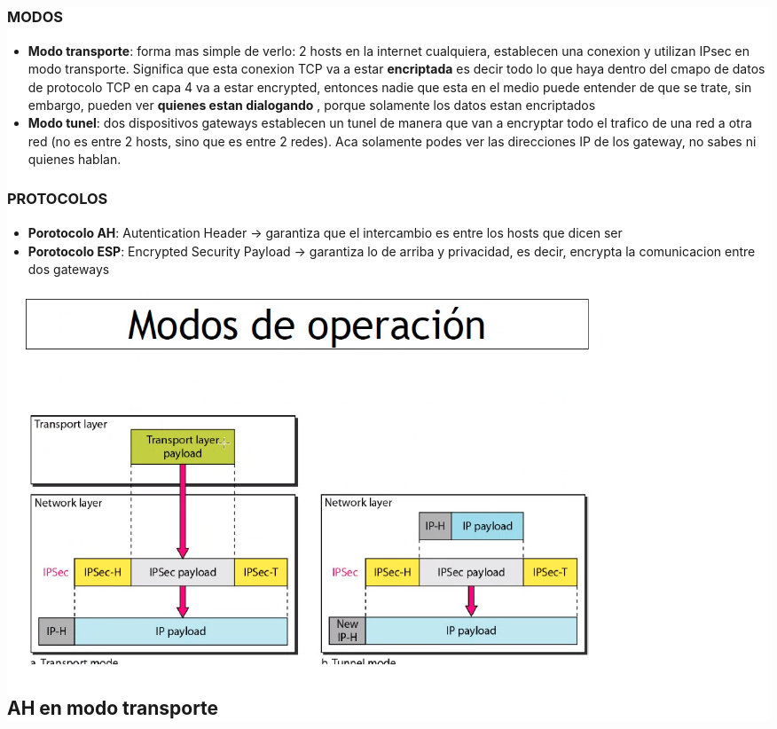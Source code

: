 ### MODOS
- **Modo transporte**: forma mas simple de verlo: 2 hosts en la internet cualquiera, establecen una conexion y utilizan IPsec en modo transporte. Significa que esta conexion TCP va a estar **encriptada** es decir todo lo que haya dentro del cmapo de datos de protocolo TCP en capa 4 va a estar encrypted, entonces nadie que esta en el medio puede entender de que se trate, sin embargo, pueden ver **quienes estan dialogando** , porque solamente los datos estan encriptados
- **Modo tunel**: dos dispositivos gateways establecen un tunel de manera que van a encryptar todo el trafico de una red a otra red (no es entre 2 hosts, sino que es entre 2 redes). Aca solamente podes ver las direcciones IP de los gateway, no sabes ni quienes hablan.

### PROTOCOLOS
- **Porotocolo AH**: Autentication Header -> garantiza que el intercambio es entre los hosts que dicen ser
- **Porotocolo ESP**: Encrypted Security Payload -> garantiza lo de arriba y privacidad, es decir, encrypta la comunicacion entre dos gateways

![](images/2022-05-20-21-11-03.png) 

## AH en modo transporte